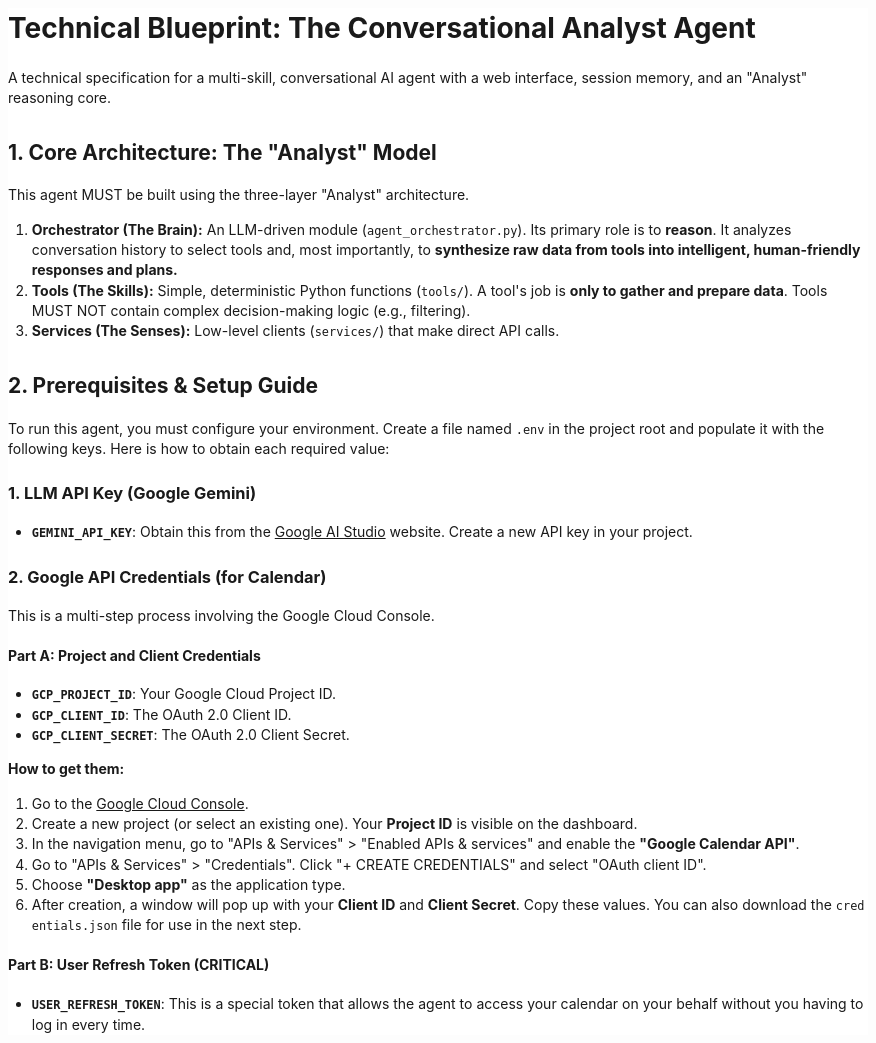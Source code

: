 # Technical Blueprint: The Conversational Analyst Agent

A technical specification for a multi-skill, conversational AI agent with a web interface, session memory, and an "Analyst" reasoning core.

## 1. Core Architecture: The "Analyst" Model

This agent MUST be built using the three-layer "Analyst" architecture.

1.  **Orchestrator (The Brain):** An LLM-driven module (`agent_orchestrator.py`). Its primary role is to **reason**. It analyzes conversation history to select tools and, most importantly, to **synthesize raw data from tools into intelligent, human-friendly responses and plans.**
2.  **Tools (The Skills):** Simple, deterministic Python functions (`tools/`). A tool's job is **only to gather and prepare data**. Tools MUST NOT contain complex decision-making logic (e.g., filtering).
3.  **Services (The Senses):** Low-level clients (`services/`) that make direct API calls.

## 2. Prerequisites & Setup Guide

To run this agent, you must configure your environment. Create a file named `.env` in the project root and populate it with the following keys. Here is how to obtain each required value:

### 1. LLM API Key (Google Gemini)
-   **`GEMINI_API_KEY`**: Obtain this from the [Google AI Studio](https://ai.google.dev/) website. Create a new API key in your project.

### 2. Google API Credentials (for Calendar)

This is a multi-step process involving the Google Cloud Console.

#### Part A: Project and Client Credentials
-   **`GCP_PROJECT_ID`**: Your Google Cloud Project ID.
-   **`GCP_CLIENT_ID`**: The OAuth 2.0 Client ID.
-   **`GCP_CLIENT_SECRET`**: The OAuth 2.0 Client Secret.

**How to get them:**
1.  Go to the [Google Cloud Console](https://console.cloud.google.com/).
2.  Create a new project (or select an existing one). Your **Project ID** is visible on the dashboard.
3.  In the navigation menu, go to "APIs & Services" > "Enabled APIs & services" and enable the **"Google Calendar API"**.
4.  Go to "APIs & Services" > "Credentials". Click "+ CREATE CREDENTIALS" and select "OAuth client ID".
5.  Choose **"Desktop app"** as the application type.
6.  After creation, a window will pop up with your **Client ID** and **Client Secret**. Copy these values. You can also download the `credentials.json` file for use in the next step.

#### Part B: User Refresh Token (CRITICAL)
-   **`USER_REFRESH_TOKEN`**: This is a special token that allows the agent to access your calendar on your behalf without you having to log in every time.
